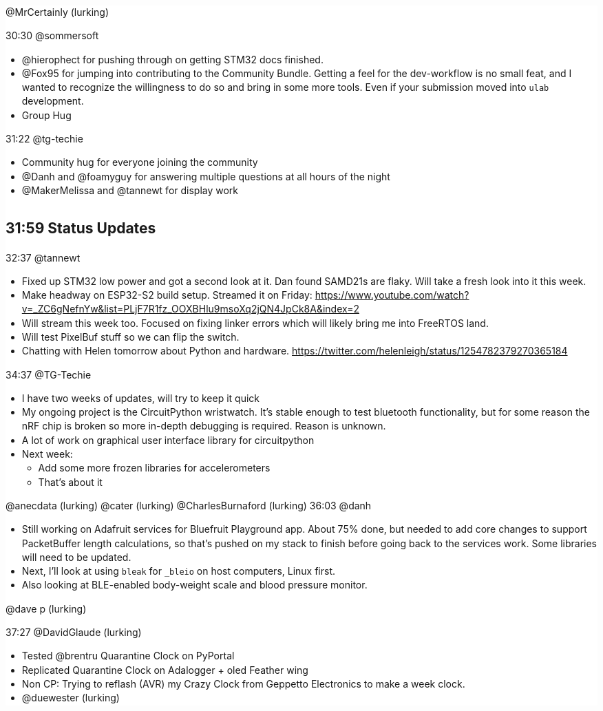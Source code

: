 
@MrCertainly (lurking)


30:30 @sommersoft
* @hierophect for pushing through on getting STM32 docs finished.
* @Fox95 for jumping into contributing to the Community Bundle. Getting a feel for the dev-workflow is no small feat, and I wanted to recognize the willingness to do so and bring in some more tools. Even if your submission moved into `ulab` development.
* Group Hug


31:22 @tg-techie
* Community hug for everyone joining the community
* @Danh and @foamyguy for answering multiple questions at all hours of the night
* @MakerMelissa and @tannewt for display work

## 31:59 Status Updates

32:37 @tannewt
* Fixed up STM32 low power and got a second look at it. Dan found SAMD21s are flaky. Will take a fresh look into it this week.
* Make headway on ESP32-S2 build setup. Streamed it on Friday: https://www.youtube.com/watch?v=_ZC6gNefnYw&list=PLjF7R1fz_OOXBHlu9msoXq2jQN4JpCk8A&index=2
* Will stream this week too. Focused on fixing linker errors which will likely bring me into FreeRTOS land.
* Will test PixelBuf stuff so we can flip the switch.
* Chatting with Helen tomorrow about Python and hardware. https://twitter.com/helenleigh/status/1254782379270365184


34:37 @TG-Techie
* I have two weeks of updates, will try to keep it quick
* My ongoing project is the CircuitPython wristwatch.  It’s stable enough to test bluetooth functionality, but for some reason the nRF chip is broken so more in-depth debugging is required.  Reason is unknown.
* A lot of work on graphical user interface library for circuitpython
* Next week:
   * Add some more frozen libraries for accelerometers
   * That’s about it

@anecdata (lurking)
@cater (lurking)
@CharlesBurnaford (lurking)
36:03 @danh
* Still working on Adafruit services for Bluefruit Playground app. About 75% done, but needed to add core changes to support PacketBuffer length calculations, so that’s pushed on my stack to finish before going back to the services work. Some libraries will need to be updated.
* Next, I’ll look at using `bleak` for `_bleio` on host computers, Linux first.
* Also looking at BLE-enabled body-weight scale and blood pressure monitor.


@dave p (lurking)


37:27 @DavidGlaude (lurking)
* Tested @brentru Quarantine Clock on PyPortal
* Replicated Quarantine Clock on Adalogger + oled Feather wing
* Non CP: Trying to reflash (AVR) my Crazy Clock from Geppetto Electronics to make a week clock.
* @duewester (lurking)
